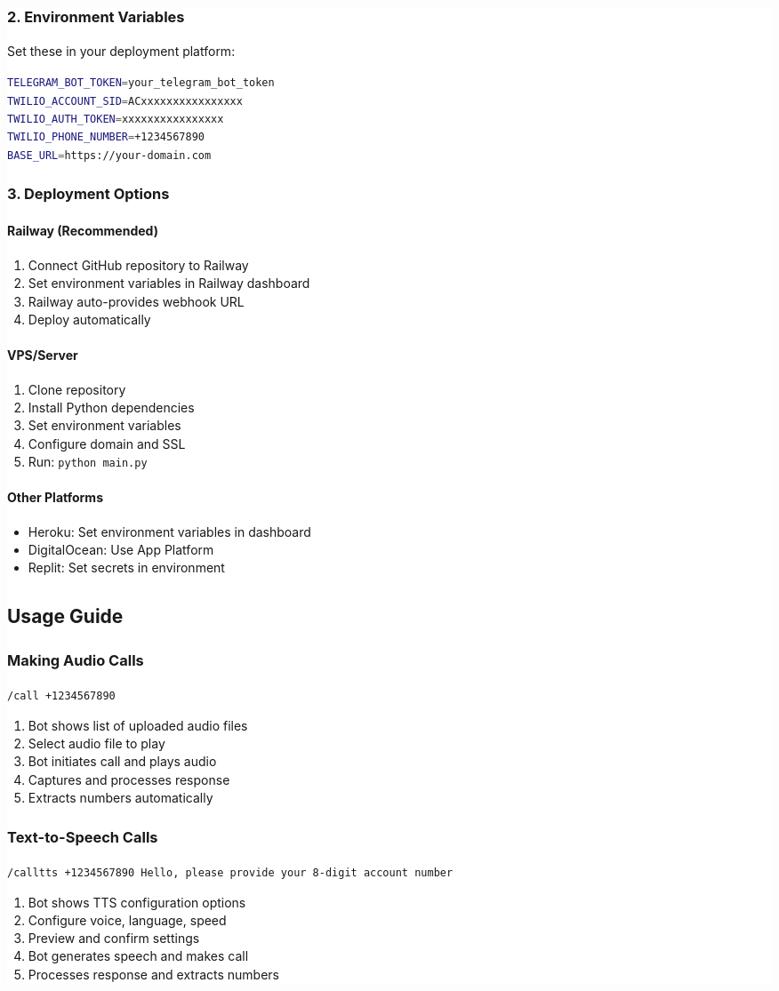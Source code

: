 ### 2. Environment Variables

Set these in your deployment platform:

```bash
TELEGRAM_BOT_TOKEN=your_telegram_bot_token
TWILIO_ACCOUNT_SID=ACxxxxxxxxxxxxxxxx
TWILIO_AUTH_TOKEN=xxxxxxxxxxxxxxxx
TWILIO_PHONE_NUMBER=+1234567890
BASE_URL=https://your-domain.com
```

### 3. Deployment Options

#### Railway (Recommended)
1. Connect GitHub repository to Railway
2. Set environment variables in Railway dashboard
3. Railway auto-provides webhook URL
4. Deploy automatically

#### VPS/Server
1. Clone repository
2. Install Python dependencies
3. Set environment variables
4. Configure domain and SSL
5. Run: `python main.py`

#### Other Platforms
- Heroku: Set environment variables in dashboard
- DigitalOcean: Use App Platform
- Replit: Set secrets in environment

## Usage Guide

### Making Audio Calls
```
/call +1234567890
```
1. Bot shows list of uploaded audio files
2. Select audio file to play
3. Bot initiates call and plays audio
4. Captures and processes response
5. Extracts numbers automatically

### Text-to-Speech Calls
```
/calltts +1234567890 Hello, please provide your 8-digit account number
```
1. Bot shows TTS configuration options
2. Configure voice, language, speed
3. Preview and confirm settings
4. Bot generates speech and makes call
5. Processes response and extracts numbers
